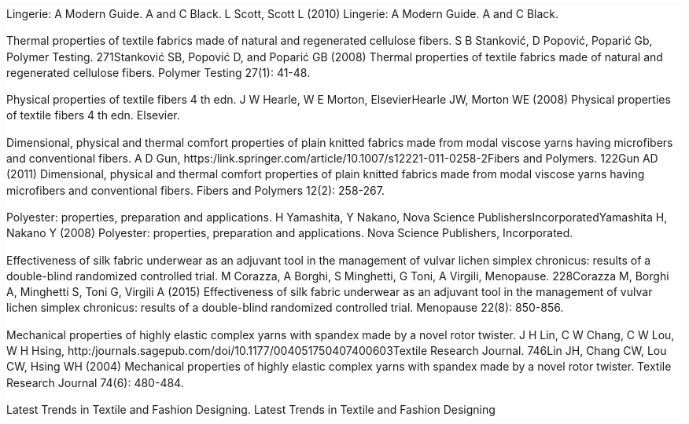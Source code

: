 Lingerie: A Modern Guide. A and C Black. L Scott, Scott L (2010) Lingerie: A Modern Guide. A and C Black.

Thermal properties of textile fabrics made of natural and regenerated cellulose fibers. S B Stanković, D Popović, Poparić Gb, Polymer Testing. 271Stanković SB, Popović D, and Poparić GB (2008) Thermal properties of textile fabrics made of natural and regenerated cellulose fibers. Polymer Testing 27(1): 41-48.

Physical properties of textile fibers 4 th edn. J W Hearle, W E Morton, ElsevierHearle JW, Morton WE (2008) Physical properties of textile fibers 4 th edn. Elsevier.

Dimensional, physical and thermal comfort properties of plain knitted fabrics made from modal viscose yarns having microfibers and conventional fibers. A D Gun, https:/link.springer.com/article/10.1007/s12221-011-0258-2Fibers and Polymers. 122Gun AD (2011) Dimensional, physical and thermal comfort properties of plain knitted fabrics made from modal viscose yarns having microfibers and conventional fibers. Fibers and Polymers 12(2): 258-267.

Polyester: properties, preparation and applications. H Yamashita, Y Nakano, Nova Science PublishersIncorporatedYamashita H, Nakano Y (2008) Polyester: properties, preparation and applications. Nova Science Publishers, Incorporated.

Effectiveness of silk fabric underwear as an adjuvant tool in the management of vulvar lichen simplex chronicus: results of a double-blind randomized controlled trial. M Corazza, A Borghi, S Minghetti, G Toni, A Virgili, Menopause. 228Corazza M, Borghi A, Minghetti S, Toni G, Virgili A (2015) Effectiveness of silk fabric underwear as an adjuvant tool in the management of vulvar lichen simplex chronicus: results of a double-blind randomized controlled trial. Menopause 22(8): 850-856.

Mechanical properties of highly elastic complex yarns with spandex made by a novel rotor twister. J H Lin, C W Chang, C W Lou, W H Hsing, http:/journals.sagepub.com/doi/10.1177/004051750407400603Textile Research Journal. 746Lin JH, Chang CW, Lou CW, Hsing WH (2004) Mechanical properties of highly elastic complex yarns with spandex made by a novel rotor twister. Textile Research Journal 74(6): 480-484.

Latest Trends in Textile and Fashion Designing. Latest Trends in Textile and Fashion Designing